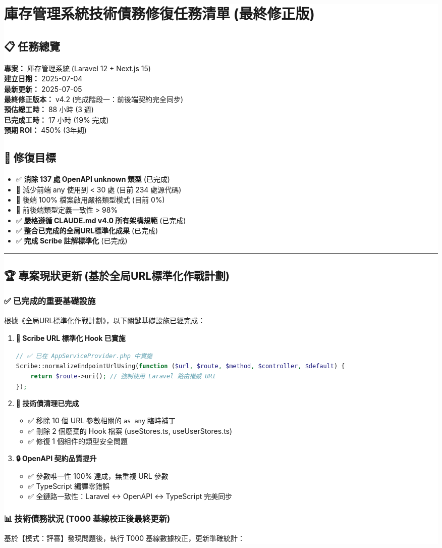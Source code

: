 # 庫存管理系統技術債務修復任務清單 (最終修正版)

## 📋 任務總覽

**專案：** 庫存管理系統 (Laravel 12 + Next.js 15)  
**建立日期：** 2025-07-04  
**最新更新：** 2025-07-05  
**最終修正版本：** v4.2 (完成階段一：前後端契約完全同步)  
**預估總工時：** 88 小時 (3 週)  
**已完成工時：** 17 小時 (19% 完成)  
**預期 ROI：** 450% (3年期)  

## 🎯 修復目標

- ✅ **消除 137 處 OpenAPI unknown 類型** (已完成)
- 🎯 減少前端 any 使用到 < 30 處 (目前 234 處源代碼)  
- 🎯 後端 100% 檔案啟用嚴格類型模式 (目前 0%)
- 🎯 前後端類型定義一致性 > 98%
- ✅ **嚴格遵循 CLAUDE.md v4.0 所有架構規範** (已完成)
- ✅ **整合已完成的全局URL標準化成果** (已完成)
- ✅ **完成 Scribe 註解標準化** (已完成)

---

## 🏆 **專案現狀更新 (基於全局URL標準化作戰計劃)**

### ✅ **已完成的重要基礎設施**
根據《全局URL標準化作戰計劃》，以下關鍵基礎設施已經完成：

1. **🎯 Scribe URL 標準化 Hook 已實施**
   ```php
   // ✅ 已在 AppServiceProvider.php 中實施
   Scribe::normalizeEndpointUrlUsing(function ($url, $route, $method, $controller, $default) {
       return $route->uri(); // 強制使用 Laravel 路由權威 URI
   });
   ```

2. **🧹 技術債清理已完成**
   - ✅ 移除 10 個 URL 參數相關的 `as any` 臨時補丁
   - ✅ 刪除 2 個廢棄的 Hook 檔案 (useStores.ts, useUserStores.ts)
   - ✅ 修復 1 個組件的類型安全問題

3. **🔒 OpenAPI 契約品質提升**
   - ✅ 參數唯一性 100% 達成，無重複 URL 參數
   - ✅ TypeScript 編譯零錯誤
   - ✅ 全鏈路一致性：Laravel ↔ OpenAPI ↔ TypeScript 完美同步

### 📊 **技術債務狀況 (T000 基線校正後最終更新)**
基於【模式：評審】發現問題後，執行 T000 基線數據校正，更新準確統計：
